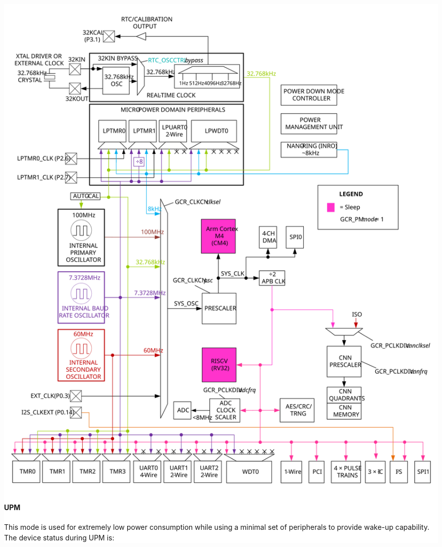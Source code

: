 ![Figure 4-3](assets/images/figure4-3.svg)

#### UPM
This mode is used for extremely low power consumption while using a minimal set of peripherals to provide wake-up capability. The device status during UPM is:
